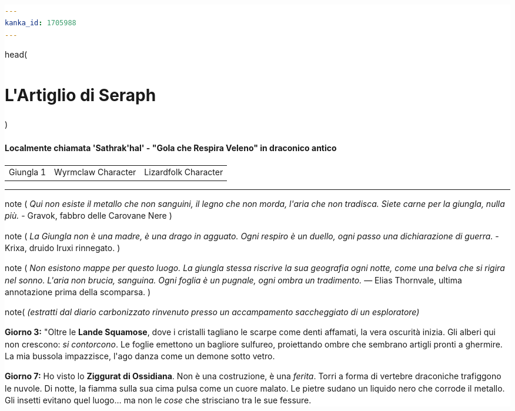 ```yaml
---
kanka_id: 1705988
---
```


head(

# L'Artiglio di Seraph

)

#### Localmente chiamata 'Sathrak'hal' - "Gola che Respira Veleno" in draconico antico

|  |  |  |
| --- | --- | --- |
| Giungla 1 | Wyrmclaw Character | Lizardfolk Character |

***


note (
*Qui non esiste il metallo che non sanguini, il legno che non morda,
l'aria che non tradisca. Siete carne per la giungla, nulla più.* - Gravok, fabbro delle Carovane Nere
)

note (
*La Giungla non è una madre, è una drago in agguato. Ogni respiro è un duello, ogni passo una dichiarazione di guerra.* - Krixa, druido Iruxi rinnegato.
)

note (
*Non esistono mappe per questo luogo. La giungla stessa riscrive la
sua geografia ogni notte, come una belva che si rigira nel sonno. L'aria
non brucia, *sanguina*. Ogni foglia è un pugnale, ogni ombra un tradimento.* — Elias Thornvale, ultima annotazione prima della scomparsa.
)

note(
*(estratti dal diario carbonizzato rinvenuto presso un accampamento saccheggiato di un esploratore)*

**Giorno 3:** "Oltre le **Lande Squamose**, dove i cristalli tagliano le scarpe come denti affamati, la vera oscurità inizia. Gli alberi qui non crescono: *si contorcono*.
Le foglie emettono un bagliore sulfureo, proiettando ombre che sembrano
artigli pronti a ghermire. La mia bussola impazzisce, l'ago danza come
un demone sotto vetro.

**Giorno 7:** Ho visto lo **Ziggurat di Ossidiana**. Non è una costruzione, è una *ferita*.
Torri a forma di vertebre draconiche trafiggono le nuvole. Di notte, la
fiamma sulla sua cima pulsa come un cuore malato. Le pietre sudano un
liquido nero che corrode il metallo. Gli insetti evitano quel luogo… ma
non le *cose* che strisciano tra le sue fessure.
